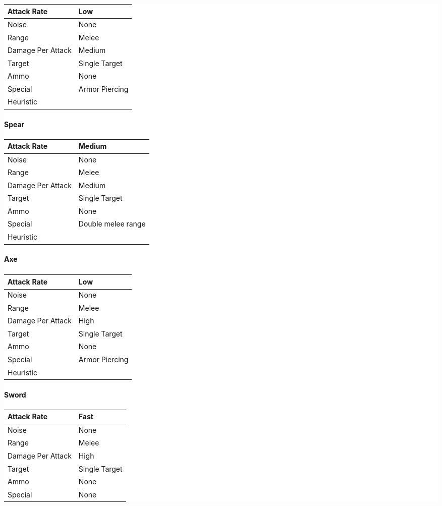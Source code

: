 | Attack Rate | Low |
| :---- | :---- |
| Noise | None |
| Range | Melee |
| Damage Per Attack | Medium |
| Target | Single Target |
| Ammo | None |
| Special | Armor Piercing |
| Heuristic |  |

#### Spear

| Attack Rate | Medium |
| :---- | :---- |
| Noise | None |
| Range | Melee |
| Damage Per Attack | Medium |
| Target | Single Target |
| Ammo | None |
| Special | Double melee range |
| Heuristic |  |

#### Axe

#### 

| Attack Rate | Low |
| :---- | :---- |
| Noise | None |
| Range | Melee |
| Damage Per Attack | High |
| Target | Single Target |
| Ammo | None |
| Special | Armor Piercing |
| Heuristic |  |

#### Sword

| Attack Rate | Fast |
| :---- | :---- |
| Noise | None |
| Range | Melee |
| Damage Per Attack | High |
| Target | Single Target |
| Ammo | None |
| Special | None |